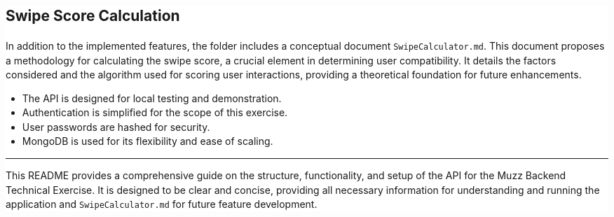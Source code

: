 ## Swipe Score Calculation
In addition to the implemented features, the folder includes a conceptual document `SwipeCalculator.md`. 
This document proposes a methodology for calculating the swipe score, 
a crucial element in determining user compatibility.
It details the factors considered and the algorithm used for scoring user interactions,
providing a theoretical foundation for future enhancements.

- The API is designed for local testing and demonstration.
- Authentication is simplified for the scope of this exercise.
- User passwords are hashed for security.
- MongoDB is used for its flexibility and ease of scaling.

---

This README provides a comprehensive guide on the structure, functionality, and setup of the API for the Muzz Backend
Technical Exercise. It is designed to be clear and concise, providing all necessary information for understanding and
running the application and `SwipeCalculator.md` for future feature development.